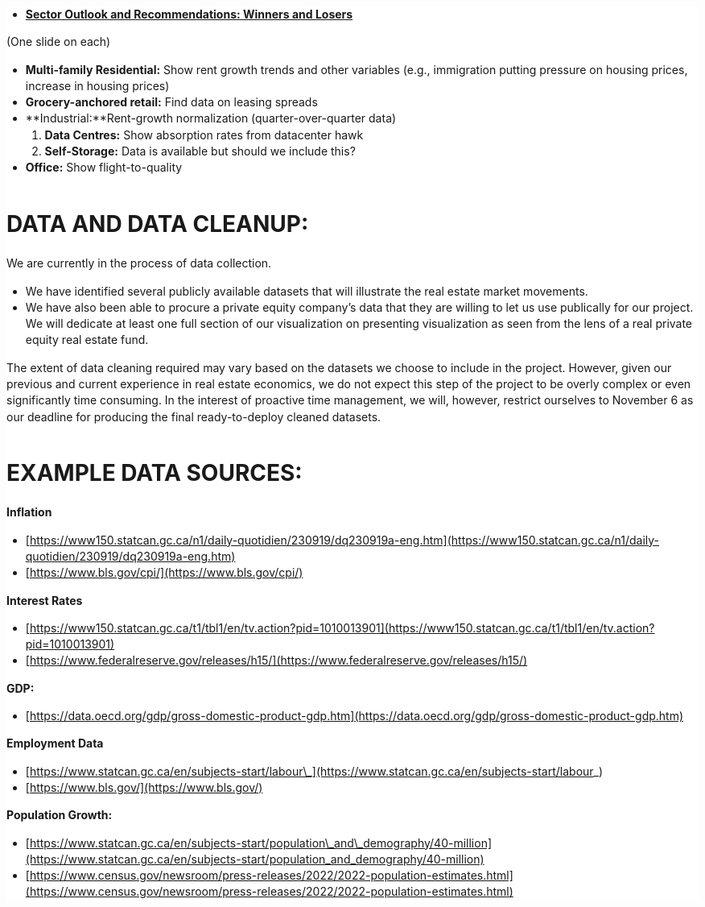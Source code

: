 * **<u>Sector Outlook and Recommendations: Winners and Losers</u>**

(One slide on each)

* **Multi-family Residential:** Show rent growth trends and other variables (e.g., immigration putting pressure on housing prices, increase in housing prices)
* **Grocery-anchored retail:** Find data on leasing spreads
* **Industrial:**Rent-growth normalization (quarter-over-quarter data)
    1. **Data Centres:** Show absorption rates from datacenter hawk
    2. **Self-Storage:** Data is available but should we include this?
* **Office:** Show flight-to-quality

# **DATA AND DATA CLEANUP**:

We are currently in the process of data collection.

* We have identified several publicly available datasets that will illustrate the real estate market movements.
* We have also been able to procure a private equity company’s data that they are willing to let us use publically for our project. We will dedicate at least one full section of our visualization on presenting visualization as seen from the lens of a real private equity real estate fund.

The extent of data cleaning required may vary based on the datasets we choose to include in the project. However, given our previous and current experience in real estate economics, we do not expect this step of the project to be overly complex or even significantly time consuming. In the interest of proactive time management, we will, however, restrict ourselves to November 6 as our deadline for producing the final ready-to-deploy cleaned datasets.

# **EXAMPLE DATA SOURCES:**

**Inflation**

* [https://www150.statcan.gc.ca/n1/daily-quotidien/230919/dq230919a-eng.htm](https://www150.statcan.gc.ca/n1/daily-quotidien/230919/dq230919a-eng.htm)
* [https://www.bls.gov/cpi/](https://www.bls.gov/cpi/)

**Interest Rates**

* [https://www150.statcan.gc.ca/t1/tbl1/en/tv.action?pid=1010013901](https://www150.statcan.gc.ca/t1/tbl1/en/tv.action?pid=1010013901)
* [https://www.federalreserve.gov/releases/h15/](https://www.federalreserve.gov/releases/h15/)

**GDP:**

* [https://data.oecd.org/gdp/gross-domestic-product-gdp.htm](https://data.oecd.org/gdp/gross-domestic-product-gdp.htm)

**Employment Data**

* [https://www.statcan.gc.ca/en/subjects-start/labour\_](https://www.statcan.gc.ca/en/subjects-start/labour_)
* [https://www.bls.gov/](https://www.bls.gov/)

**Population Growth:**

* [https://www.statcan.gc.ca/en/subjects-start/population\_and\_demography/40-million](https://www.statcan.gc.ca/en/subjects-start/population_and_demography/40-million)
* [https://www.census.gov/newsroom/press-releases/2022/2022-population-estimates.html](https://www.census.gov/newsroom/press-releases/2022/2022-population-estimates.html)
